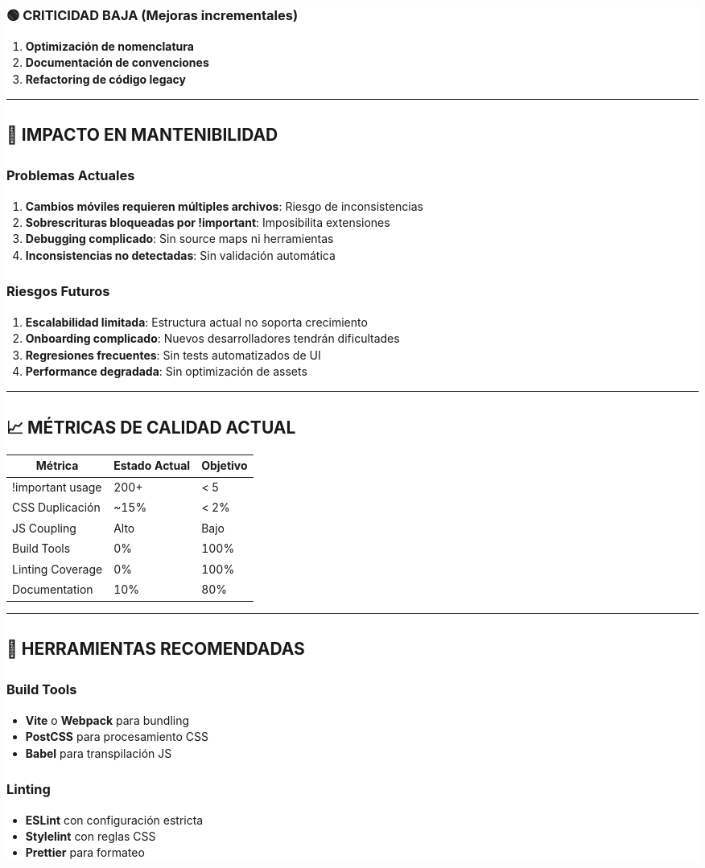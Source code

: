 ### 🟢 **CRITICIDAD BAJA** (Mejoras incrementales)
1. **Optimización de nomenclatura**
2. **Documentación de convenciones**
3. **Refactoring de código legacy**

---

## 🎯 IMPACTO EN MANTENIBILIDAD

### Problemas Actuales
1. **Cambios móviles requieren múltiples archivos**: Riesgo de inconsistencias
2. **Sobrescrituras bloqueadas por !important**: Imposibilita extensiones
3. **Debugging complicado**: Sin source maps ni herramientas
4. **Inconsistencias no detectadas**: Sin validación automática

### Riesgos Futuros
1. **Escalabilidad limitada**: Estructura actual no soporta crecimiento
2. **Onboarding complicado**: Nuevos desarrolladores tendrán dificultades
3. **Regresiones frecuentes**: Sin tests automatizados de UI
4. **Performance degradada**: Sin optimización de assets

---

## 📈 MÉTRICAS DE CALIDAD ACTUAL

| Métrica | Estado Actual | Objetivo |
|---------|---------------|----------|
| !important usage | 200+ | < 5 |
| CSS Duplicación | ~15% | < 2% |
| JS Coupling | Alto | Bajo |
| Build Tools | 0% | 100% |
| Linting Coverage | 0% | 100% |
| Documentation | 10% | 80% |

---

## 🔧 HERRAMIENTAS RECOMENDADAS

### Build Tools
- **Vite** o **Webpack** para bundling
- **PostCSS** para procesamiento CSS
- **Babel** para transpilación JS

### Linting
- **ESLint** con configuración estricta
- **Stylelint** con reglas CSS
- **Prettier** para formateo
